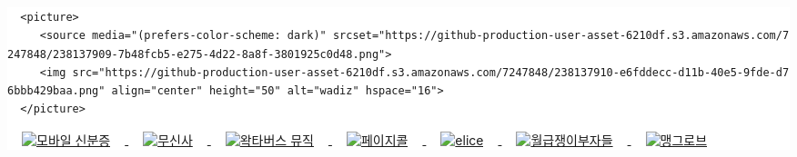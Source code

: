       <picture>
         <source media="(prefers-color-scheme: dark)" srcset="https://github-production-user-asset-6210df.s3.amazonaws.com/7247848/238137909-7b48fcb5-e275-4d22-8a8f-3801925c0d48.png">
         <img src="https://github-production-user-asset-6210df.s3.amazonaws.com/7247848/238137910-e6fddecc-d11b-40e5-9fde-d76bbb429baa.png" align="center" height="50" alt="wadiz" hspace="16">
      </picture>
   </a>
   <a href="https://apps.apple.com/kr/app/id1599450372" target="_blank">
      <picture>
         <source media="(prefers-color-scheme: dark)" srcset="https://github-production-user-asset-6210df.s3.amazonaws.com/7247848/238141261-e0f5498e-b55c-40a7-bd39-2fef91d27b94.png">
         <img src="https://github-production-user-asset-6210df.s3.amazonaws.com/7247848/238140309-e26336cb-fa6a-409f-8663-c02ea0d15a2b.png" align="center" height="50" alt="모바일 신분증" hspace="16">
      </picture>
   </a>
   <a href="https://www.musinsa.com/" target="_blank">
      <picture>
         <source media="(prefers-color-scheme: dark)" srcset="https://github-production-user-asset-6210df.s3.amazonaws.com/7247848/248793922-6cb4ea9d-a00f-4f0b-89b9-41f12468b2a7.png">
         <img src="https://github-production-user-asset-6210df.s3.amazonaws.com/7247848/248793907-a3436f1a-b086-404d-9eba-03c39bc0c817.png"
         align="center" height="50" alt="무신사" hspace="16">
      </picture>
  </a>
  <a href="https://wakmusic.xyz/" target="_blank">
      <picture>
         <source media="(prefers-color-scheme: dark)" srcset="https://github-production-user-asset-6210df.s3.amazonaws.com/7247848/248793911-b0da2d43-7865-4a24-ae7f-bd0e8a459833.png">
         <img src="https://github-production-user-asset-6210df.s3.amazonaws.com/7247848/248793917-6ee7ddb7-3510-4e6b-ac43-5b47c343f41e.png"
         align="center" height="45" alt="왁타버스 뮤직" hspace="16">
      </picture>
   </a>
  <a href="https://pagecall.com/" target="_blank">
      <picture>
         <source media="(prefers-color-scheme: dark)" srcset="https://github.com/orioncactus/pretendard/assets/66673866/1177156a-5e5f-4270-b150-57e5333eea24">
         <img src="https://github.com/orioncactus/pretendard/assets/66673866/7961fe5e-23b3-48c0-9abb-6719cc2c133f"
         align="center" height="32" alt="페이지콜" hspace="16">
      </picture>
   </a>
  <a href="https://elice.io" target="_blank">
      <picture>
        <img src="https://github.com/kms0219kms/pretendard/assets/67222970/3f72324d-fff3-46ab-bc56-ce0f4cb70884" align="center" height="32" alt="elice" hspace="16">
      </picture>
   </a>
  <a href="https://weolbu.com" target="_blank">
      <picture>
        <img src="https://github.com/kms0219kms/pretendard/assets/67222970/f583eb20-11f1-4d41-9c0c-567707cc1656" align="center" height="32" alt="월급쟁이부자들" hspace="16">
      </picture>
   </a>
     <a href="https://play.google.com/store/apps/details?id=com.mgrv.community.app">
      <picture>
         <source media="(prefers-color-scheme: dark)" srcset="https://github-production-user-asset-6210df.s3.amazonaws.com/118321177/265489209-835d2520-64af-45e1-aea2-6a0480d44ddc.png" height="24" align="center" hspace="16">
         <img src="https://github-production-user-asset-6210df.s3.amazonaws.com/118321177/265557430-06327387-6763-47bb-84e7-d9e754f90ad7.png"
         align="center" height="24" alt="맹그로브" hspace="16">
      </picture>
